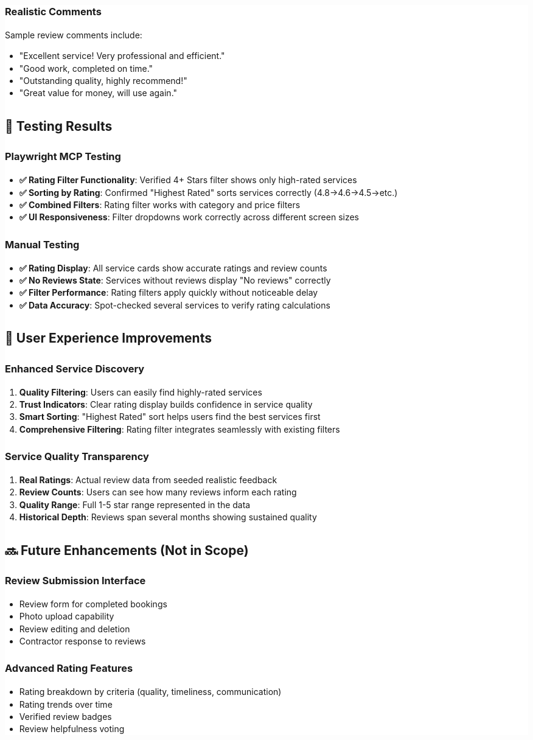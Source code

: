 ### Realistic Comments
Sample review comments include:
- "Excellent service! Very professional and efficient."
- "Good work, completed on time."
- "Outstanding quality, highly recommend!"
- "Great value for money, will use again."

## 🧪 Testing Results

### Playwright MCP Testing
- **✅ Rating Filter Functionality**: Verified 4+ Stars filter shows only high-rated services
- **✅ Sorting by Rating**: Confirmed "Highest Rated" sorts services correctly (4.8→4.6→4.5→etc.)
- **✅ Combined Filters**: Rating filter works with category and price filters
- **✅ UI Responsiveness**: Filter dropdowns work correctly across different screen sizes

### Manual Testing
- **✅ Rating Display**: All service cards show accurate ratings and review counts
- **✅ No Reviews State**: Services without reviews display "No reviews" correctly
- **✅ Filter Performance**: Rating filters apply quickly without noticeable delay
- **✅ Data Accuracy**: Spot-checked several services to verify rating calculations

## 🚀 User Experience Improvements

### Enhanced Service Discovery
1. **Quality Filtering**: Users can easily find highly-rated services
2. **Trust Indicators**: Clear rating display builds confidence in service quality
3. **Smart Sorting**: "Highest Rated" sort helps users find the best services first
4. **Comprehensive Filtering**: Rating filter integrates seamlessly with existing filters

### Service Quality Transparency
1. **Real Ratings**: Actual review data from seeded realistic feedback
2. **Review Counts**: Users can see how many reviews inform each rating
3. **Quality Range**: Full 1-5 star range represented in the data
4. **Historical Depth**: Reviews span several months showing sustained quality

## 🔜 Future Enhancements (Not in Scope)

### Review Submission Interface
- Review form for completed bookings
- Photo upload capability
- Review editing and deletion
- Contractor response to reviews

### Advanced Rating Features
- Rating breakdown by criteria (quality, timeliness, communication)
- Rating trends over time
- Verified review badges
- Review helpfulness voting
